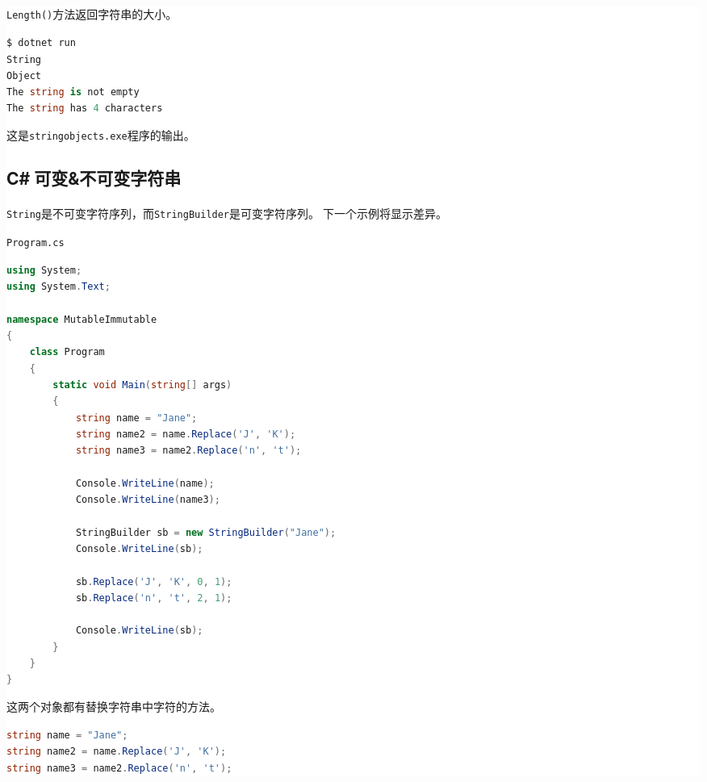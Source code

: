 `Length()`方法返回字符串的大小。

```cs
$ dotnet run
String
Object
The string is not empty
The string has 4 characters

```

这是`stringobjects.exe`程序的输出。

## C# 可变&不可变字符串

`String`是不可变字符序列，而`StringBuilder`是可变字符序列。 下一个示例将显示差异。

`Program.cs`

```cs
using System;
using System.Text;

namespace MutableImmutable
{
    class Program
    {
        static void Main(string[] args)
        {
            string name = "Jane";
            string name2 = name.Replace('J', 'K');
            string name3 = name2.Replace('n', 't');

            Console.WriteLine(name);
            Console.WriteLine(name3);

            StringBuilder sb = new StringBuilder("Jane");
            Console.WriteLine(sb);

            sb.Replace('J', 'K', 0, 1);
            sb.Replace('n', 't', 2, 1);

            Console.WriteLine(sb);
        }
    }
}

```

这两个对象都有替换字符串中字符的方法。

```cs
string name = "Jane";
string name2 = name.Replace('J', 'K');
string name3 = name2.Replace('n', 't');

```
